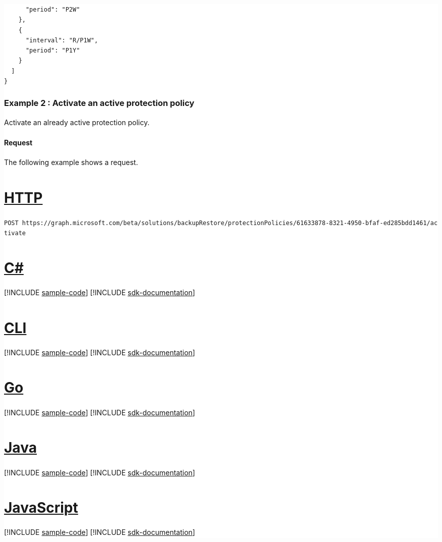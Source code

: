 ``` http
      "period": "P2W"
    },
    {
      "interval": "R/P1W",
      "period": "P1Y"
    }
  ]
}
```

### Example 2 : Activate an active protection policy

Activate an already active protection policy.

#### Request

The following example shows a request.
# [HTTP](#tab/http)


``` http
POST https://graph.microsoft.com/beta/solutions/backupRestore/protectionPolicies/61633878-8321-4950-bfaf-ed285bdd1461/activate
```

# [C#](#tab/csharp)
[!INCLUDE [sample-code](../includes/snippets/csharp/protectionpolicybase-activate-example-2-csharp-snippets.md)]
[!INCLUDE [sdk-documentation](../includes/snippets/snippets-sdk-documentation-link.md)]

# [CLI](#tab/cli)
[!INCLUDE [sample-code](../includes/snippets/cli/protectionpolicybase-activate-example-2-cli-snippets.md)]
[!INCLUDE [sdk-documentation](../includes/snippets/snippets-sdk-documentation-link.md)]

# [Go](#tab/go)
[!INCLUDE [sample-code](../includes/snippets/go/protectionpolicybase-activate-example-2-go-snippets.md)]
[!INCLUDE [sdk-documentation](../includes/snippets/snippets-sdk-documentation-link.md)]

# [Java](#tab/java)
[!INCLUDE [sample-code](../includes/snippets/java/protectionpolicybase-activate-example-2-java-snippets.md)]
[!INCLUDE [sdk-documentation](../includes/snippets/snippets-sdk-documentation-link.md)]

# [JavaScript](#tab/javascript)
[!INCLUDE [sample-code](../includes/snippets/javascript/protectionpolicybase-activate-example-2-javascript-snippets.md)]
[!INCLUDE [sdk-documentation](../includes/snippets/snippets-sdk-documentation-link.md)]
